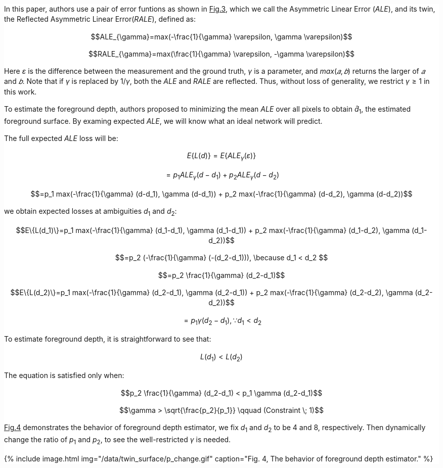 In this paper, authors use a pair of error funtions as shown in <a href="#fig3">Fig.3</a>, which we call the Asymmetric Linear Error ($ALE$), and its twin, the Reflected Asymmetric Linear Error($RALE$), defined as:

$$ALE_{\gamma}=max(-\frac{1}{\gamma} \varepsilon, \gamma \varepsilon)$$

$$RALE_{\gamma}=max(\frac{1}{\gamma} \varepsilon, -\gamma \varepsilon)$$

Here $\varepsilon$ is the difference between the measurement and the ground truth, $\gamma$ is a parameter, and $max⁡(𝑎,𝑏)$ returns the larger of $𝑎$ and $𝑏$. 
Note that if $\gamma$ is replaced by $1/\gamma$, both the $ALE$ and $RALE$ are reflected. Thus, without loss of generality, we restrict $\gamma \geq 1$ in this work.

To estimate the foreground depth, authors proposed to minimizing the mean $ALE$ over all pixels to obtain $\hat{d}_1$, the estimated foreground surface. 
By examing expected $ALE$, we will know what an ideal network will predict.

The full expected $ALE$ loss will be:

$$E\{L(d)\}=E\{ALE_{\gamma}(\varepsilon)\}$$

$$=p_1 ALE_{\gamma}(d-d_1) + p_2 ALE_{\gamma}(d-d_2)$$

$$=p_1 max(-\frac{1}{\gamma} (d-d_1), \gamma (d-d_1)) + p_2 max(-\frac{1}{\gamma} (d-d_2), \gamma (d-d_2))$$


we obtain expected losses at ambiguities $d_1$ and $d_2$: 

$$E\{L(d_1)\}=p_1 max(-\frac{1}{\gamma} (d_1-d_1), \gamma (d_1-d_1)) + p_2 max(-\frac{1}{\gamma} (d_1-d_2), \gamma (d_1-d_2))$$

$$=p_2 (-\frac{1}{\gamma} (-(d_2-d_1))), \because d_1 < d_2 $$

$$=p_2 \frac{1}{\gamma} (d_2-d_1)$$

$$E\{L(d_2)\}=p_1 max(-\frac{1}{\gamma} (d_2-d_1), \gamma (d_2-d_1)) + p_2 max(-\frac{1}{\gamma} (d_2-d_2), \gamma (d_2-d_2))$$

$$=p_1 \gamma (d_2-d_1), \because d_1 < d_2 $$


To estimate foreground depth, it is straightforward to see that:

$$L(d_1)<L(d_2)$$

The equation is satisfied only when:

$$p_2 \frac{1}{\gamma} (d_2-d_1) < p_1 \gamma (d_2-d_1)$$

$$\gamma > \sqrt{\frac{p_2}{p_1}}  \qquad (Constraint \; 1)$$


<a href="#fig4">Fig.4</a> demonstrates the behavior of foreground depth estimator, we fix $d_1$ and $d_2$ to be $4$ and $8$, respectively. 
Then dynamically change the ratio of $p_1$ and $p_2$, to see the well-restricted $\gamma$ is needed.

<a id="fig4"></a>
{% include image.html
   img="/data/twin_surface/p_change.gif"
   caption="Fig. 4, The behavior of foreground depth estimator."
%}
